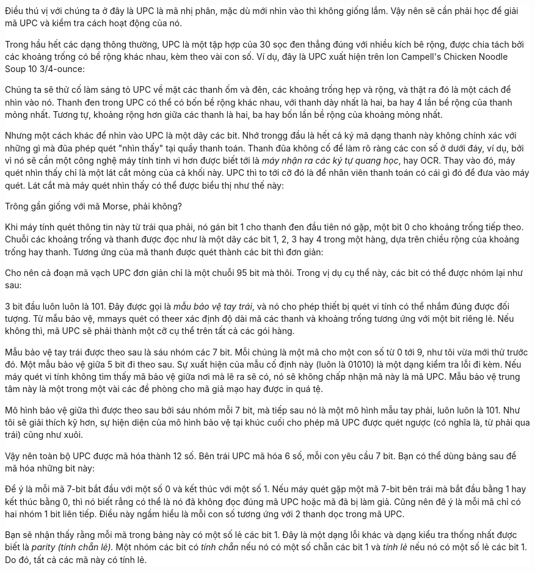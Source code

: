 Điều thú vị với chúng ta ở đây là UPC là mã nhị phân, mặc dù mới nhìn vào thì không giống lắm. Vậy nên sẽ cần phải học để giải mã UPC và kiểm tra cách hoạt động của nó.

Trong hầu hết các dạng thông thường, UPC là một tập hợp của 30 sọc đen thẳng đúng với nhiều kích bê rộng, được chia tách bởi các khoảng trống có bề rộng khác nhau, kèm theo vài con số. Ví dụ, đây là UPC xuất hiện trên lon Campell's Chicken Noodle Soup 10 3/4-ounce:

Chúng ta sẽ thử cố làm sáng tỏ UPC về mặt các thanh ốm và đên, các khoảng trống hẹp và rộng, và thật ra đó là một cách để nhìn vào nó. Thanh đen trong UPC có thể có bốn bề rộng khác nhau, với thanh dày nhất là hai, ba hay 4 lần bề rộng của thanh mỏng nhất. Tương tự, khoảng rộng hơn giữa các thanh là hai, ba hay bốn lần bề rộng của khoảng mỏng nhất.

Nhưng một cách khác để nhìn vào UPC là một dãy các bit. Nhớ trongg đầu là hết cả ký mã dạng thanh này không chính xác với những gì mà đũa phép quét "nhìn thấy" tại quầy thanh toán. Thanh đũa không cố để làm rõ ràng các con số ở dưới đáy, ví dụ, bởi vì nó sẽ cần một công nghệ máy tính tinh vi hơn được biết tới là _máy nhận ra các ký tự quang học_, hay OCR. Thay vào đó, máy quét nhìn thấy chỉ là một lát cắt mỏng của cả khối này. UPC thì to tới cỡ đó là để nhân viên thanh toán có cái gì đó để đưa vào máy quét. Lát cắt mà máy quét nhìn thấy có thể được biểu thị như thế này:

Trông gần giống với mã Morse, phải không?

Khi máy tính quét thông tin này từ trái qua phải, nó gán bit 1 cho thanh đen đầu tiên nó gặp, một bit 0 cho khoảng trống tiếp theo. Chuỗi các khoảng trống và thanh được đọc như là một dãy các bit 1, 2, 3 hay 4 trong một hàng, dựa trên chiều rộng của khoảng trống hay thanh. Tương ứng của mã thanh được quét thành các bit thì đơn giản:

Cho nên cả đoạn mã vạch UPC đơn giản chỉ là một chuỗi 95 bit mà thôi. Trong vị dụ cụ thể này, các bit có thể được nhóm lại như sau:

3 bit đầu luôn luôn là 101. Đây được gọi là _mẫu bảo vệ tay trái_, và nó cho phép thiết bị quét vi tính có thể nhắm đúng được đối tượng. Từ mẫu bảo vệ, mmays quét có theer xác định độ dài mã các thanh và khoảng trống tương ứng với một bit riêng lẻ. Nếu không thì, mã UPC sẽ phải thành một cỡ cụ thể trên tất cả các gói hàng.

Mẫu bảo vệ tay trái được theo sau là sáu nhóm các 7 bit. Mỗi chúng là một mã cho một con số từ 0 tới 9, như tôi vừa mới thử trước đó. Một mẫu  bảo vệ giữa 5 bit đi theo sau. Sự xuất hiện của mẫu cố định này \(luôn là 01010\) là một dạng kiểm tra lỗi đi kèm. Nếu máy quét vi tính không tìm thấy mã bảo vệ giữa nơi mà lẽ ra sẽ có, nó sẽ không chấp nhận mã này là mã UPC. Mẫu bảo vệ trung tâm này là một trong một vài các đề phòng cho mã giả mạo hay được in quá tệ.

Mô hình bảo vệ giữa thì được theo sau bởi sáu nhóm mỗi 7 bit, mà tiếp sau nó là một mô hình mẫu tay phải, luôn luôn là 101. Như tôi sẽ giải thích kỹ hơn, sự hiện diện của mô hình bảo vệ tại khúc cuối cho phép mã UPC được quét ngược \(có nghĩa là, từ phải qua trái\) cũng như xuôi.

Vậy nên toàn bộ UPC được mã hóa thành 12 số. Bên trái UPC mã hóa 6 số, mỗi con yêu cầu 7 bit. Bạn có thể dùng bảng sau để mã hóa những bit này:

Để ý là mỗi mã 7-bit bắt đầu với một số 0 và kết thúc với một số 1. Nếu máy quét gặp một mã 7-bit bên trái mà bắt đầu bằng 1 hay kết thúc bằng 0, thì nó biết rẳng có thể là nó đã không đọc đúng mã UPC hoặc mã đã bị làm giả. Cũng nên đê ý là mỗi mã chỉ có hai nhóm 1 bit liên tiếp. Điều này ngầm hiểu là mỗi con số tương ứng với 2 thanh dọc trong mã UPC.

Bạn sẽ nhận thấy rằng mỗi mã trong bảng này có một số lẻ các bit 1. Đây là một dạng lỗi khác và dạng kiểu tra thống nhất được biết là _parity \(tính chẵn lẻ\)._  Một nhóm các bit có _tính chẵn_ nếu nó có một số chẵn các bit 1 và _tính lẻ_ nếu nó có một số lẻ các bit 1. Do đó, tất cả các mã này có tính lẻ.
